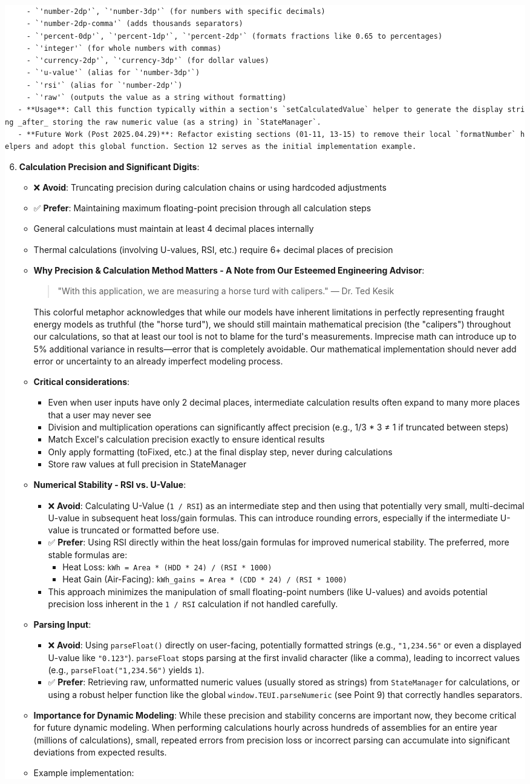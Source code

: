          - `'number-2dp'`, `'number-3dp'` (for numbers with specific decimals)
         - `'number-2dp-comma'` (adds thousands separators)
         - `'percent-0dp'`, `'percent-1dp'`, `'percent-2dp'` (formats fractions like 0.65 to percentages)
         - `'integer'` (for whole numbers with commas)
         - `'currency-2dp'`, `'currency-3dp'` (for dollar values)
         - `'u-value'` (alias for `'number-3dp'`)
         - `'rsi'` (alias for `'number-2dp'`)
         - `'raw'` (outputs the value as a string without formatting)
       - **Usage**: Call this function typically within a section's `setCalculatedValue` helper to generate the display string _after_ storing the raw numeric value (as a string) in `StateManager`.
       - **Future Work (Post 2025.04.29)**: Refactor existing sections (01-11, 13-15) to remove their local `formatNumber` helpers and adopt this global function. Section 12 serves as the initial implementation example.

6. **Calculation Precision and Significant Digits**:

   - ❌ **Avoid**: Truncating precision during calculation chains or using hardcoded adjustments
   - ✅ **Prefer**: Maintaining maximum floating-point precision through all calculation steps
   - General calculations must maintain at least 4 decimal places internally
   - Thermal calculations (involving U-values, RSI, etc.) require 6+ decimal places of precision
   - **Why Precision & Calculation Method Matters - A Note from Our Esteemed Engineering Advisor**:

     > "With this application, we are measuring a horse turd with calipers." — Dr. Ted Kesik

     This colorful metaphor acknowledges that while our models have inherent limitations in perfectly representing fraught energy models as truthful (the "horse turd"), we should still maintain mathematical precision (the "calipers") throughout our calculations, so that at least our tool is not to blame for the turd's measurements. Imprecise math can introduce up to 5% additional variance in results—error that is completely avoidable. Our mathematical implementation should never add error or uncertainty to an already imperfect modeling process.

   - **Critical considerations**:
     - Even when user inputs have only 2 decimal places, intermediate calculation results often expand to many more places that a user may never see
     - Division and multiplication operations can significantly affect precision (e.g., 1/3 \* 3 ≠ 1 if truncated between steps)
     - Match Excel's calculation precision exactly to ensure identical results
     - Only apply formatting (toFixed, etc.) at the final display step, never during calculations
     - Store raw values at full precision in StateManager
   - **Numerical Stability - RSI vs. U-Value**:
     - ❌ **Avoid**: Calculating U-Value (`1 / RSI`) as an intermediate step and then using that potentially very small, multi-decimal U-value in subsequent heat loss/gain formulas. This can introduce rounding errors, especially if the intermediate U-value is truncated or formatted before use.
     - ✅ **Prefer**: Using RSI directly within the heat loss/gain formulas for improved numerical stability. The preferred, more stable formulas are:
       - Heat Loss: `kWh = Area * (HDD * 24) / (RSI * 1000)`
       - Heat Gain (Air-Facing): `kWh_gains = Area * (CDD * 24) / (RSI * 1000)`
     - This approach minimizes the manipulation of small floating-point numbers (like U-values) and avoids potential precision loss inherent in the `1 / RSI` calculation if not handled carefully.
   - **Parsing Input**:
     - ❌ **Avoid**: Using `parseFloat()` directly on user-facing, potentially formatted strings (e.g., `"1,234.56"` or even a displayed U-value like `"0.123"`). `parseFloat` stops parsing at the first invalid character (like a comma), leading to incorrect values (e.g., `parseFloat("1,234.56")` yields `1`).
     - ✅ **Prefer**: Retrieving raw, unformatted numeric values (usually stored as strings) from `StateManager` for calculations, or using a robust helper function like the global `window.TEUI.parseNumeric` (see Point 9) that correctly handles separators.
   - **Importance for Dynamic Modeling**: While these precision and stability concerns are important now, they become critical for future dynamic modeling. When performing calculations hourly across hundreds of assemblies for an entire year (millions of calculations), small, repeated errors from precision loss or incorrect parsing can accumulate into significant deviations from expected results.
   - Example implementation:
